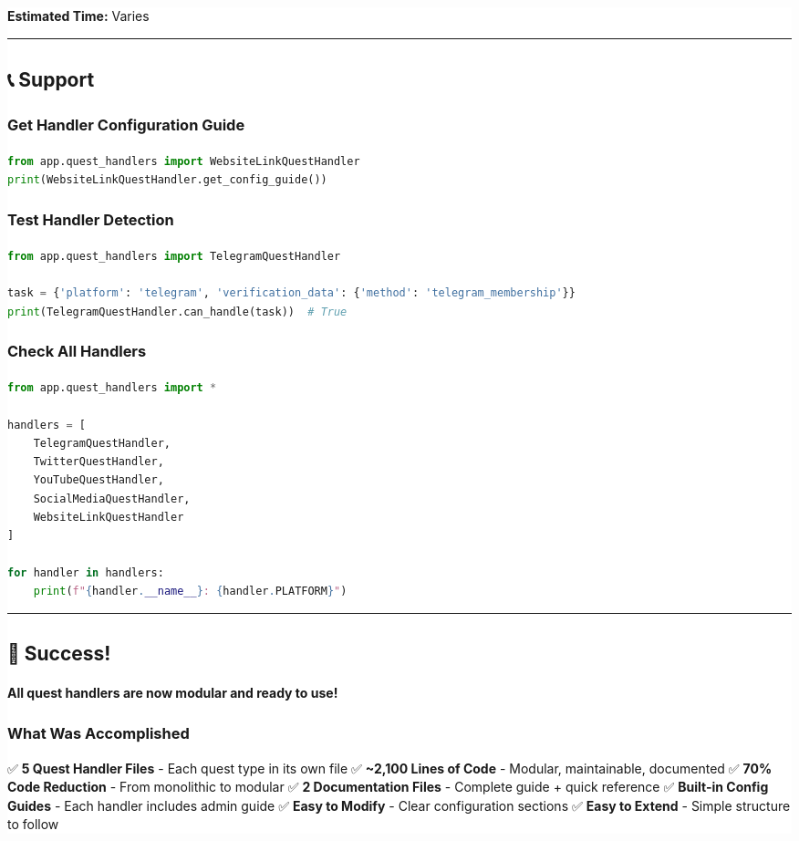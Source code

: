 **Estimated Time:** Varies

---

## 📞 Support

### Get Handler Configuration Guide

```python
from app.quest_handlers import WebsiteLinkQuestHandler
print(WebsiteLinkQuestHandler.get_config_guide())
```

### Test Handler Detection

```python
from app.quest_handlers import TelegramQuestHandler

task = {'platform': 'telegram', 'verification_data': {'method': 'telegram_membership'}}
print(TelegramQuestHandler.can_handle(task))  # True
```

### Check All Handlers

```python
from app.quest_handlers import *

handlers = [
    TelegramQuestHandler,
    TwitterQuestHandler,
    YouTubeQuestHandler,
    SocialMediaQuestHandler,
    WebsiteLinkQuestHandler
]

for handler in handlers:
    print(f"{handler.__name__}: {handler.PLATFORM}")
```

---

## 🎉 Success!

**All quest handlers are now modular and ready to use!**

### What Was Accomplished

✅ **5 Quest Handler Files** - Each quest type in its own file
✅ **~2,100 Lines of Code** - Modular, maintainable, documented
✅ **70% Code Reduction** - From monolithic to modular
✅ **2 Documentation Files** - Complete guide + quick reference
✅ **Built-in Config Guides** - Each handler includes admin guide
✅ **Easy to Modify** - Clear configuration sections
✅ **Easy to Extend** - Simple structure to follow
